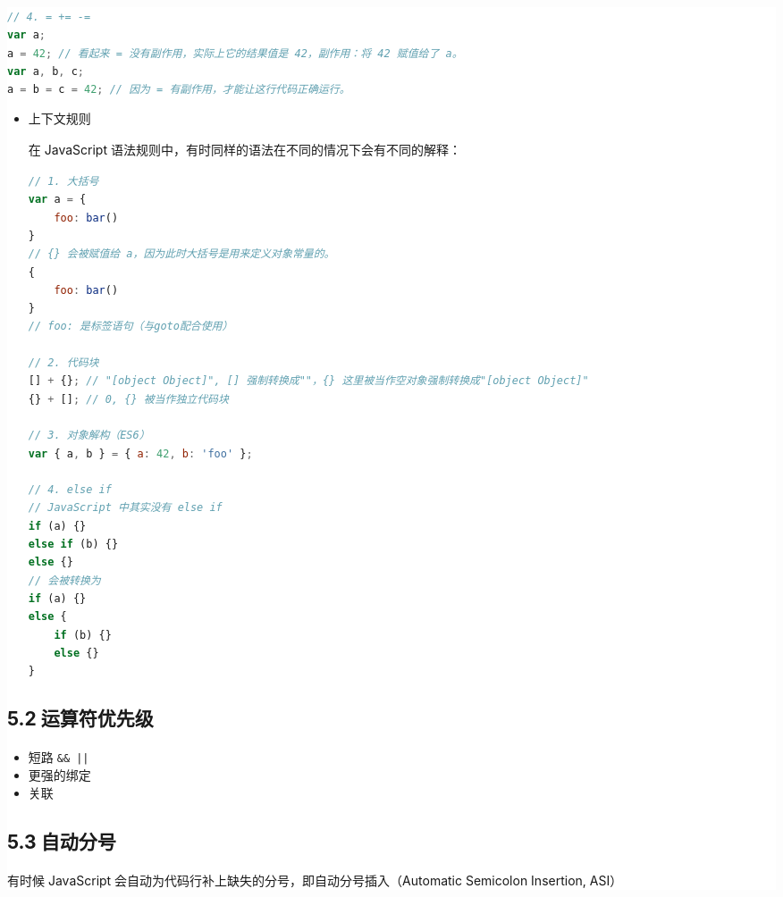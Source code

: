   ```js
  // 4. = += -=
  var a;
  a = 42; // 看起来 = 没有副作用，实际上它的结果值是 42，副作用：将 42 赋值给了 a。
  var a, b, c;
  a = b = c = 42; // 因为 = 有副作用，才能让这行代码正确运行。
  ```

- 上下文规则

  在 JavaScript 语法规则中，有时同样的语法在不同的情况下会有不同的解释：

  ```js
  // 1. 大括号
  var a = {
      foo: bar()
  }
  // {} 会被赋值给 a，因为此时大括号是用来定义对象常量的。
  {
      foo: bar()
  }
  // foo: 是标签语句（与goto配合使用）
  
  // 2. 代码块
  [] + {}; // "[object Object]", [] 强制转换成""，{} 这里被当作空对象强制转换成"[object Object]"
  {} + []; // 0, {} 被当作独立代码块
  
  // 3. 对象解构（ES6）
  var { a, b } = { a: 42, b: 'foo' };
  
  // 4. else if
  // JavaScript 中其实没有 else if
  if (a) {}
  else if (b) {}
  else {}
  // 会被转换为
  if (a) {}
  else {
      if (b) {}
      else {}
  }
  ```

## 5.2 运算符优先级

- 短路 `&& || `
- 更强的绑定
- 关联

## 5.3 自动分号

有时候 JavaScript 会自动为代码行补上缺失的分号，即自动分号插入（Automatic Semicolon Insertion, ASI）
